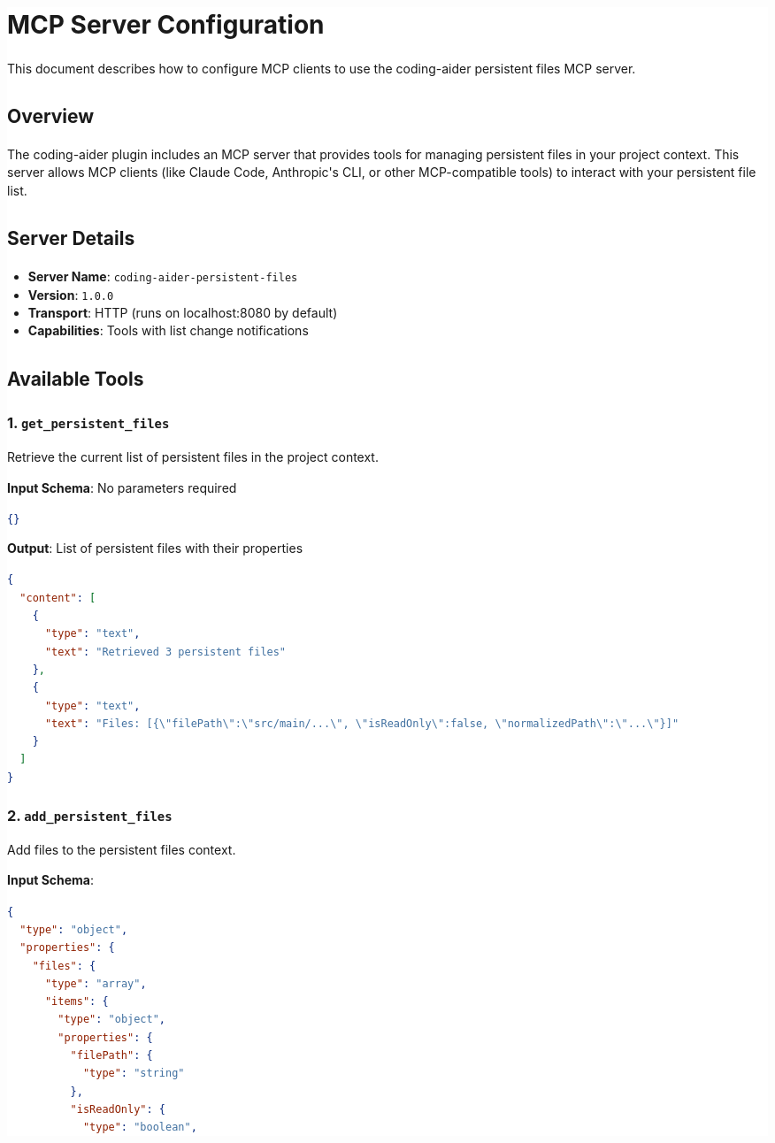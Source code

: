 # MCP Server Configuration

This document describes how to configure MCP clients to use the coding-aider persistent files MCP server.

## Overview

The coding-aider plugin includes an MCP server that provides tools for managing persistent files in your project context. This server allows MCP clients (like Claude Code, Anthropic's CLI, or other MCP-compatible tools) to interact with your persistent file list.

## Server Details

- **Server Name**: `coding-aider-persistent-files`
- **Version**: `1.0.0`
- **Transport**: HTTP (runs on localhost:8080 by default)
- **Capabilities**: Tools with list change notifications

## Available Tools

### 1. `get_persistent_files`
Retrieve the current list of persistent files in the project context.

**Input Schema**: No parameters required
```json
{}
```

**Output**: List of persistent files with their properties
```json
{
  "content": [
    {
      "type": "text",
      "text": "Retrieved 3 persistent files"
    },
    {
      "type": "text", 
      "text": "Files: [{\"filePath\":\"src/main/...\", \"isReadOnly\":false, \"normalizedPath\":\"...\"}]"
    }
  ]
}
```

### 2. `add_persistent_files`
Add files to the persistent files context.

**Input Schema**:
```json
{
  "type": "object",
  "properties": {
    "files": {
      "type": "array",
      "items": {
        "type": "object",
        "properties": {
          "filePath": {
            "type": "string"
          },
          "isReadOnly": {
            "type": "boolean",
```